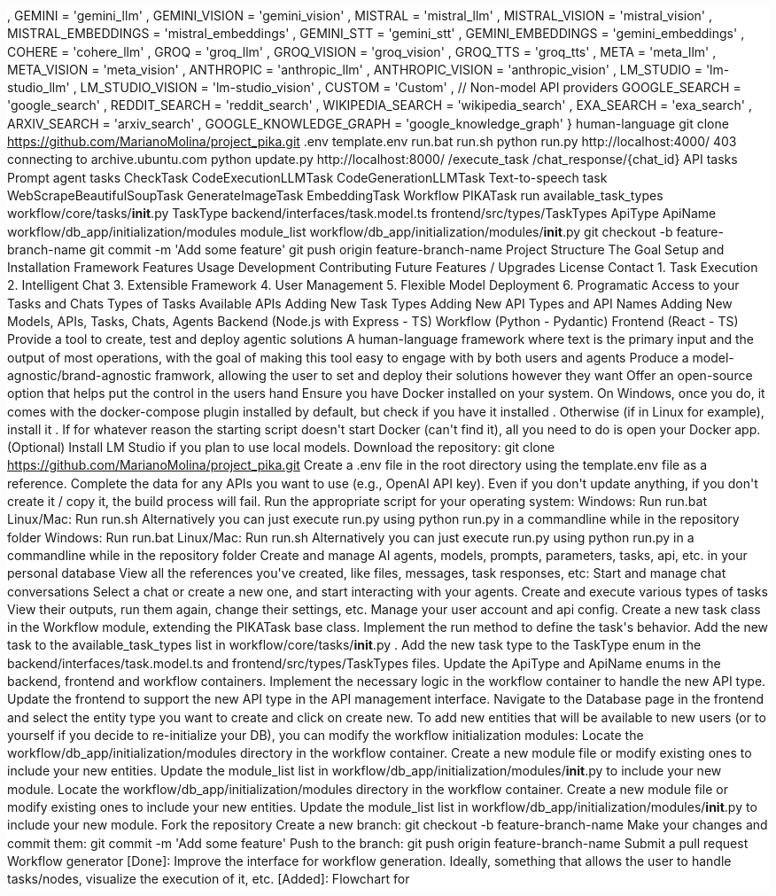 , GEMINI = 'gemini_llm' , GEMINI_VISION = 'gemini_vision' , MISTRAL = 'mistral_llm' , MISTRAL_VISION = 'mistral_vision' , MISTRAL_EMBEDDINGS = 'mistral_embeddings' , GEMINI_STT = 'gemini_stt' , GEMINI_EMBEDDINGS = 'gemini_embeddings' , COHERE = 'cohere_llm' , GROQ = 'groq_llm' , GROQ_VISION = 'groq_vision' , GROQ_TTS = 'groq_tts' , META = 'meta_llm' , META_VISION = 'meta_vision' , ANTHROPIC = 'anthropic_llm' , ANTHROPIC_VISION = 'anthropic_vision' , LM_STUDIO = 'lm-studio_llm' , LM_STUDIO_VISION = 'lm-studio_vision' , CUSTOM = 'Custom' , // Non-model API providers GOOGLE_SEARCH = 'google_search' , REDDIT_SEARCH = 'reddit_search' , WIKIPEDIA_SEARCH = 'wikipedia_search' , EXA_SEARCH = 'exa_search' , ARXIV_SEARCH = 'arxiv_search' , GOOGLE_KNOWLEDGE_GRAPH = 'google_knowledge_graph' } human-language git clone https://github.com/MarianoMolina/project_pika.git .env template.env run.bat run.sh python run.py http://localhost:4000/ 403 connecting to archive.ubuntu.com python update.py http://localhost:8000/ /execute_task /chat_response/{chat_id} API tasks Prompt agent tasks CheckTask CodeExecutionLLMTask CodeGenerationLLMTask Text-to-speech task WebScrapeBeautifulSoupTask GenerateImageTask EmbeddingTask Workflow PIKATask run available_task_types workflow/core/tasks/__init__.py TaskType backend/interfaces/task.model.ts frontend/src/types/TaskTypes ApiType ApiName workflow/db_app/initialization/modules module_list workflow/db_app/initialization/modules/__init__.py git checkout -b feature-branch-name git commit -m 'Add some feature' git push origin feature-branch-name Project Structure The Goal Setup and Installation Framework Features Usage Development Contributing Future Features / Upgrades License Contact 1. Task Execution 2. Intelligent Chat 3. Extensible Framework 4. User Management 5. Flexible Model Deployment 6. Programatic Access to your Tasks and Chats Types of Tasks Available APIs Adding New Task Types Adding New API Types and API Names Adding New Models, APIs, Tasks, Chats, Agents Backend (Node.js with Express - TS) Workflow (Python - Pydantic) Frontend (React - TS) Provide a tool to create, test and deploy agentic solutions A human-language framework where text is the primary input and the output of most operations, with the goal of making this tool easy to engage with by both users and agents Produce a model-agnostic/brand-agnostic framwork, allowing the user to set and deploy their solutions however they want Offer an open-source option that helps put the control in the users hand Ensure you have Docker installed on your system. On Windows, once you do, it comes with the docker-compose plugin installed by default, but check if you have it installed . Otherwise (if in Linux for example), install it . If for whatever reason the starting script doesn't start Docker (can't find it), all you need to do is open your Docker app. (Optional) Install LM Studio if you plan to use local models. Download the repository: git clone https://github.com/MarianoMolina/project_pika.git Create a .env file in the root directory using the template.env file as a reference. Complete the data for any APIs you want to use (e.g., OpenAI API key). Even if you don't update anything, if you don't create it / copy it, the build process will fail. Run the appropriate script for your operating system: Windows: Run run.bat Linux/Mac: Run run.sh Alternatively you can just execute run.py using python run.py in a commandline while in the repository folder Windows: Run run.bat Linux/Mac: Run run.sh Alternatively you can just execute run.py using python run.py in a commandline while in the repository folder Create and manage AI agents, models, prompts, parameters, tasks, api, etc. in your personal database View all the references you've created, like files, messages, task responses, etc: Start and manage chat conversations Select a chat or create a new one, and start interacting with your agents. Create and execute various types of tasks View their outputs, run them again, change their settings, etc. Manage your user account and api config. Create a new task class in the Workflow module, extending the PIKATask base class. Implement the run method to define the task's behavior. Add the new task to the available_task_types list in workflow/core/tasks/__init__.py . Add the new task type to the TaskType enum in the backend/interfaces/task.model.ts and frontend/src/types/TaskTypes files. Update the ApiType and ApiName enums in the backend, frontend and workflow containers. Implement the necessary logic in the workflow container to handle the new API type. Update the frontend to support the new API type in the API management interface. Navigate to the Database page in the frontend and select the entity type you want to create and click on create new. To add new entities that will be available to new users (or to yourself if you decide to re-initialize your DB), you can modify the workflow initialization modules: Locate the workflow/db_app/initialization/modules directory in the workflow container. Create a new module file or modify existing ones to include your new entities. Update the module_list list in workflow/db_app/initialization/modules/__init__.py to include your new module. Locate the workflow/db_app/initialization/modules directory in the workflow container. Create a new module file or modify existing ones to include your new entities. Update the module_list list in workflow/db_app/initialization/modules/__init__.py to include your new module. Fork the repository Create a new branch: git checkout -b feature-branch-name Make your changes and commit them: git commit -m 'Add some feature' Push to the branch: git push origin feature-branch-name Submit a pull request Workflow generator [Done]: Improve the interface for workflow generation. Ideally, something that allows the user to handle tasks/nodes, visualize the execution of it, etc. [Added]: Flowchart for